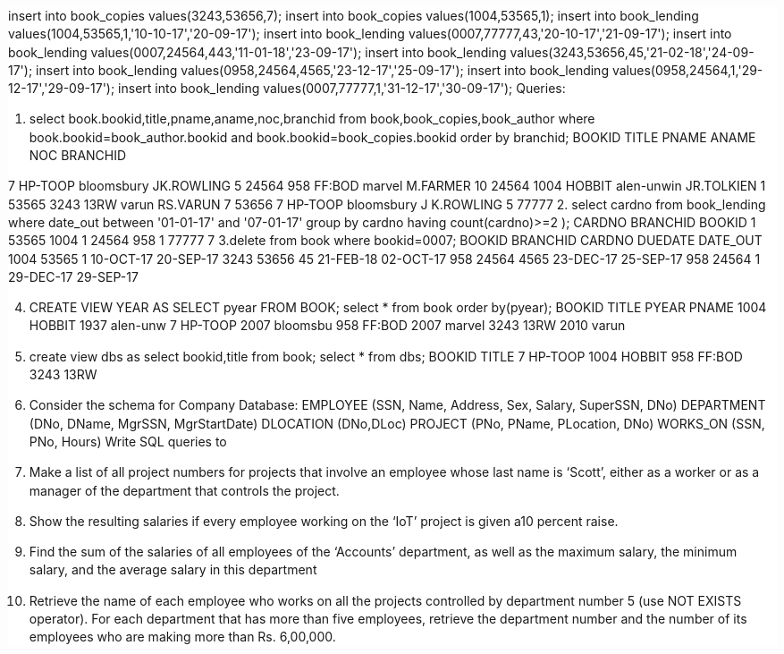 insert into book_copies values(3243,53656,7); 
insert into book_copies values(1004,53565,1); 
insert into book_lending values(1004,53565,1,'10-10-17','20-09-17'); insert into book_lending values(0007,77777,43,'20-10-17','21-09-17'); insert into book_lending values(0007,24564,443,'11-01-18','23-09-17');  insert into book_lending values(3243,53656,45,'21-02-18','24-09-17');  insert into book_lending values(0958,24564,4565,'23-12-17','25-09-17');  insert into book_lending values(0958,24564,1,'29-12-17','29-09-17');  insert into book_lending values(0007,77777,1,'31-12-17','30-09-17');
Queries: 
1. select book.bookid,title,pname,aname,noc,branchid from 
book,book_copies,book_author where book.bookid=book_author.bookid and  book.bookid=book_copies.bookid order by branchid; 
BOOKID TITLE PNAME ANAME NOC BRANCHID 
     
7 HP-TOOP bloomsbury JK.ROWLING 5 24564 958 FF:BOD marvel M.FARMER 10 24564 1004 HOBBIT alen-unwin JR.TOLKIEN 1 53565 3243 13RW varun RS.VARUN 7 53656 7 HP-TOOP bloomsbury J K.ROWLING 5 77777 
2. select cardno from book_lending 
where date_out between '01-01-17' and '07-01-17' group by cardno having count(cardno)>=2  ); 
CARDNO BRANCHID BOOKID 
1 53565 1004 
1 24564 958 
1 77777 7 
3.delete from book where bookid=0007; 
BOOKID BRANCHID CARDNO DUEDATE DATE_OUT 
1004 53565 1 10-OCT-17 20-SEP-17 
3243 53656 45 21-FEB-18 02-OCT-17 
958 24564 4565 23-DEC-17 25-SEP-17 
958 24564 1 29-DEC-17 29-SEP-17

4. CREATE VIEW YEAR AS SELECT pyear FROM BOOK; 
select * from book order by(pyear); 
BOOKID TITLE PYEAR PNAME 
1004 HOBBIT 1937 alen-unw 
7 HP-TOOP 2007 bloomsbu 
958 FF:BOD 2007 marvel 
3243 13RW 2010 varun
5. create view dbs as select bookid,title from 
book; select * from dbs; 
BOOKID TITLE 
7 HP-TOOP 
1004 HOBBIT 
958 FF:BOD 
3243 13RW


5. Consider the schema for Company Database:
EMPLOYEE (SSN, Name, Address, Sex, Salary, SuperSSN, DNo)
DEPARTMENT (DNo, DName, MgrSSN, MgrStartDate)
DLOCATION (DNo,DLoc)
PROJECT (PNo, PName, PLocation, DNo)
WORKS_ON (SSN, PNo, Hours)
Write SQL queries to
1. Make a list of all project numbers for projects that involve an employee whose last
name is ‘Scott’, either as a worker or as a manager of the department that controls the
project.
2. Show the resulting salaries if every employee working on the ‘IoT’ project is given
a10 percent raise.
3. Find the sum of the salaries of all employees of the ‘Accounts’ department, as well as
the maximum salary, the minimum salary, and the average salary in this department
4. Retrieve the name of each employee who works on all the projects controlled by
department number 5 (use NOT EXISTS operator). For each department that has more
than five employees, retrieve the department number and the number of its employees
who are making more than Rs. 6,00,000.
